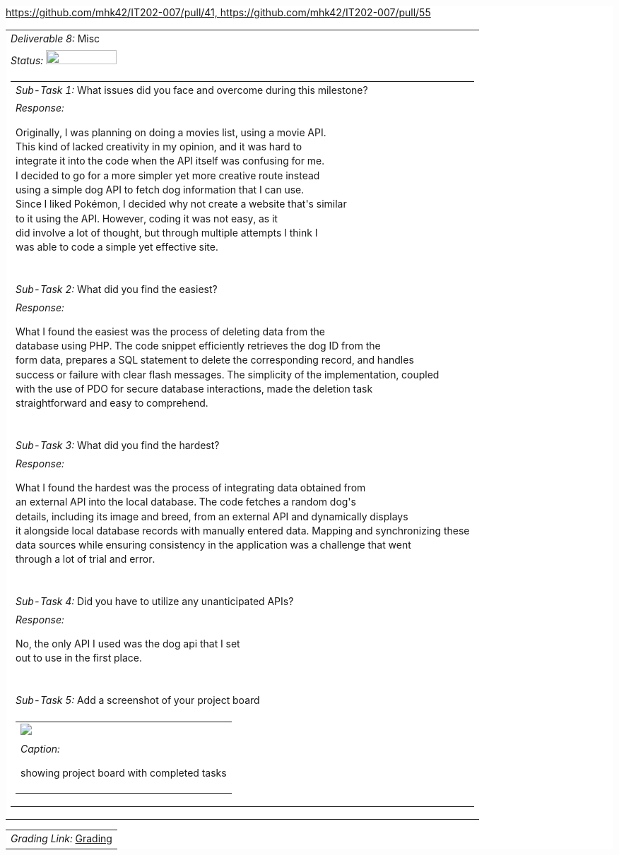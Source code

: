 <tr><td> <a rel="noreferrer noopener" target="_blank" href="https://github.com/mhk42/IT202-007/pull/41, https://github.com/mhk42/IT202-007/pull/55">https://github.com/mhk42/IT202-007/pull/41, https://github.com/mhk42/IT202-007/pull/55</a> </td></tr>
</table></td></tr>
<table><tr><td> <em>Deliverable 8: </em> Misc </td></tr><tr><td><em>Status: </em> <img width="100" height="20" src="https://user-images.githubusercontent.com/54863474/211707773-e6aef7cb-d5b2-4053-bbb1-b09fc609041e.png"></td></tr>
<tr><td><table><tr><td> <em>Sub-Task 1: </em> What issues did you face and overcome during this milestone?</td></tr>
<tr><td> <em>Response:</em> <p>Originally, I was planning on doing a movies list, using a movie API.<br>This kind of lacked creativity in my opinion, and it was hard to<br>integrate it into the code when the API itself was confusing for me.<br>I decided to go for a more simpler yet more creative route instead<br>using a simple dog API to fetch dog information that I can use.<br>Since I liked Pokémon, I decided why not create a website that&#39;s similar<br>to it using the API. However, coding it was not easy, as it<br>did involve a lot of thought, but through multiple attempts I think I<br>was able to code a simple yet effective site.&nbsp;<br></p><br></td></tr>
<tr><td> <em>Sub-Task 2: </em> What did you find the easiest?</td></tr>
<tr><td> <em>Response:</em> <p>What I found the easiest was the process of deleting data from the<br>database using PHP. The code snippet efficiently retrieves the dog ID from the<br>form data, prepares a SQL statement to delete the corresponding record, and handles<br>success or failure with clear flash messages. The simplicity of the implementation, coupled<br>with the use of PDO for secure database interactions, made the deletion task<br>straightforward and easy to comprehend.<br></p><br></td></tr>
<tr><td> <em>Sub-Task 3: </em> What did you find the hardest?</td></tr>
<tr><td> <em>Response:</em> <p>What I found the hardest was the process of integrating data obtained from<br>an external API into the local database. The code fetches a random dog&#39;s<br>details, including its image and breed, from an external API and dynamically displays<br>it alongside local database records with manually entered data. Mapping and synchronizing these<br>data sources while ensuring consistency in the application was a challenge that went<br>through a lot of trial and error.&nbsp;<br></p><br></td></tr>
<tr><td> <em>Sub-Task 4: </em> Did you have to utilize any unanticipated APIs?</td></tr>
<tr><td> <em>Response:</em> <p>No, the only API I used was the dog api that I set<br>out to use in the first place.&nbsp;<br></p><br></td></tr>
<tr><td> <em>Sub-Task 5: </em> Add a screenshot of your project board</td></tr>
<tr><td><table><tr><td><img width="768px" src="https://firebasestorage.googleapis.com/v0/b/learn-e1de9.appspot.com/o/assignments%2Fmhk42%2F2023-11-24T20.52.42project_board.png.webp?alt=media&token=53177fe0-2add-4bc8-b4be-af9c027d4690"/></td></tr>
<tr><td> <em>Caption:</em> <p>showing project board with completed tasks<br></p>
</td></tr>
</table></td></tr>
</table></td></tr>
<table><tr><td><em>Grading Link: </em><a rel="noreferrer noopener" href="https://learn.ethereallab.app/homework/IT202-007-F23/it202-milestone-2-api-project/grade/mhk42" target="_blank">Grading</a></td></tr></table>